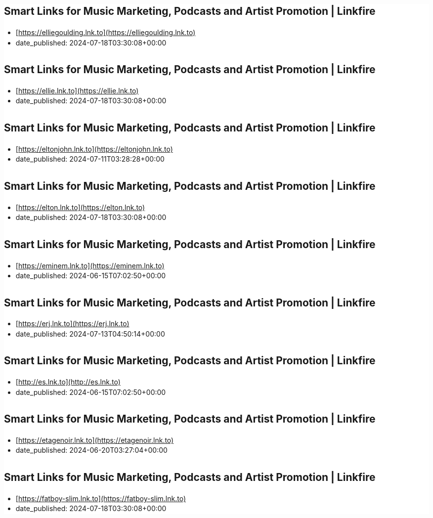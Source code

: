  ## Smart Links for Music Marketing, Podcasts and Artist Promotion | Linkfire
 - [https://elliegoulding.lnk.to](https://elliegoulding.lnk.to)
 - date_published: 2024-07-18T03:30:08+00:00

 ## Smart Links for Music Marketing, Podcasts and Artist Promotion | Linkfire
 - [https://ellie.lnk.to](https://ellie.lnk.to)
 - date_published: 2024-07-18T03:30:08+00:00

 ## Smart Links for Music Marketing, Podcasts and Artist Promotion | Linkfire
 - [https://eltonjohn.lnk.to](https://eltonjohn.lnk.to)
 - date_published: 2024-07-11T03:28:28+00:00

 ## Smart Links for Music Marketing, Podcasts and Artist Promotion | Linkfire
 - [https://elton.lnk.to](https://elton.lnk.to)
 - date_published: 2024-07-18T03:30:08+00:00

 ## Smart Links for Music Marketing, Podcasts and Artist Promotion | Linkfire
 - [https://eminem.lnk.to](https://eminem.lnk.to)
 - date_published: 2024-06-15T07:02:50+00:00

 ## Smart Links for Music Marketing, Podcasts and Artist Promotion | Linkfire
 - [https://erj.lnk.to](https://erj.lnk.to)
 - date_published: 2024-07-13T04:50:14+00:00

 ## Smart Links for Music Marketing, Podcasts and Artist Promotion | Linkfire
 - [http://es.lnk.to](http://es.lnk.to)
 - date_published: 2024-06-15T07:02:50+00:00

 ## Smart Links for Music Marketing, Podcasts and Artist Promotion | Linkfire
 - [https://etagenoir.lnk.to](https://etagenoir.lnk.to)
 - date_published: 2024-06-20T03:27:04+00:00

 ## Smart Links for Music Marketing, Podcasts and Artist Promotion | Linkfire
 - [https://fatboy-slim.lnk.to](https://fatboy-slim.lnk.to)
 - date_published: 2024-07-18T03:30:08+00:00
